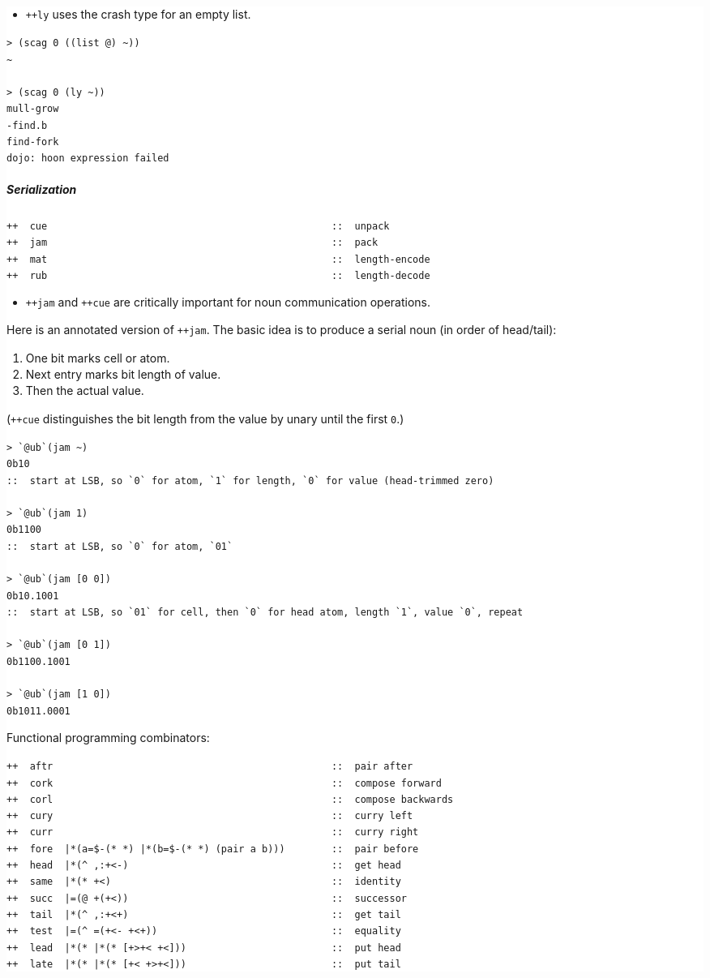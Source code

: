 - `++ly` uses the crash type for an empty list.

```hoon
> (scag 0 ((list @) ~))
~

> (scag 0 (ly ~))
mull-grow
-find.b
find-fork
dojo: hoon expression failed
```

##### Serialization

```hoon
++  cue                                                 ::  unpack  
++  jam                                                 ::  pack  
++  mat                                                 ::  length-encode  
++  rub                                                 ::  length-decode  
```

- `++jam` and `++cue` are critically important for noun communication operations.

Here is an annotated version of `++jam`.  The basic idea is to produce a serial noun (in order of head/tail):

1. One bit marks cell or atom.
2. Next entry marks bit length of value.
3. Then the actual value.

(`++cue` distinguishes the bit length from the value by unary until the first `0`.)

```hoon
> `@ub`(jam ~)
0b10
::  start at LSB, so `0` for atom, `1` for length, `0` for value (head-trimmed zero)

> `@ub`(jam 1)
0b1100
::  start at LSB, so `0` for atom, `01`

> `@ub`(jam [0 0])  
0b10.1001
::  start at LSB, so `01` for cell, then `0` for head atom, length `1`, value `0`, repeat

> `@ub`(jam [0 1])
0b1100.1001

> `@ub`(jam [1 0])
0b1011.0001
```

Functional programming combinators:

```hoon
++  aftr                                                ::  pair after  
++  cork                                                ::  compose forward  
++  corl                                                ::  compose backwards  
++  cury                                                ::  curry left  
++  curr                                                ::  curry right  
++  fore  |*(a=$-(* *) |*(b=$-(* *) (pair a b)))        ::  pair before  
++  head  |*(^ ,:+<-)                                   ::  get head  
++  same  |*(* +<)                                      ::  identity  
++  succ  |=(@ +(+<))                                   ::  successor  
++  tail  |*(^ ,:+<+)                                   ::  get tail  
++  test  |=(^ =(+<- +<+))                              ::  equality  
++  lead  |*(* |*(* [+>+< +<]))                         ::  put head  
++  late  |*(* |*(* [+< +>+<]))                         ::  put tail  
```